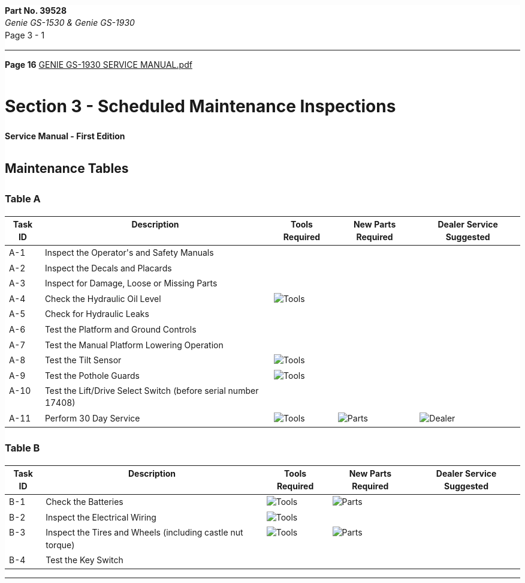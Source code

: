 **Part No. 39528**  
*Genie GS-1530 & Genie GS-1930*  
Page 3 - 1

---
**Page 16**
[GENIE GS-1930 SERVICE MANUAL.pdf](https://impaqxprocloudstorage.blob.core.windows.net/9df6bc18-672d-4fba-a58c-c442c9d468f4/a01487af-0d44-42de-af94-c1dfe0c345c0/pdf/GENIE%20GS-1930%20SERVICE%20MANUAL.pdf#page=16)
# Section 3 - Scheduled Maintenance Inspections  
**Service Manual - First Edition**  

## Maintenance Tables  

### Table A  

| Task ID | Description | Tools Required | New Parts Required | Dealer Service Suggested |
|---------|-----------------------------------------------|----------------|------------------|----------------------|
| A-1     | Inspect the Operator's and Safety Manuals   |                |                  |                      |
| A-2     | Inspect the Decals and Placards             |                |                  |                      |
| A-3     | Inspect for Damage, Loose or Missing Parts  |                |                  |                      |
| A-4     | Check the Hydraulic Oil Level               | ![Tools](🔧)   |                  |                      |
| A-5     | Check for Hydraulic Leaks                   |                |                  |                      |
| A-6     | Test the Platform and Ground Controls       |                |                  |                      |
| A-7     | Test the Manual Platform Lowering Operation |                |                  |                      |
| A-8     | Test the Tilt Sensor                        | ![Tools](🔧)   |                  |                      |
| A-9     | Test the Pothole Guards                     | ![Tools](🔧)   |                  |                      |
| A-10    | Test the Lift/Drive Select Switch (before serial number 17408) | | | |
| A-11    | Perform 30 Day Service                      | ![Tools](🔧)   | ![Parts](⚙️)   | ![Dealer](🛠️)   |

### Table B  

| Task ID | Description | Tools Required | New Parts Required | Dealer Service Suggested |
|---------|-----------------------------------------------|----------------|------------------|----------------------|
| B-1     | Check the Batteries                         | ![Tools](🔧)   | ![Parts](⚙️)   |                      |
| B-2     | Inspect the Electrical Wiring               | ![Tools](🔧)   |                  |                      |
| B-3     | Inspect the Tires and Wheels (including castle nut torque) | ![Tools](🔧) | ![Parts](⚙️) | |
| B-4     | Test the Key Switch                         |                |                  |                      |

---
